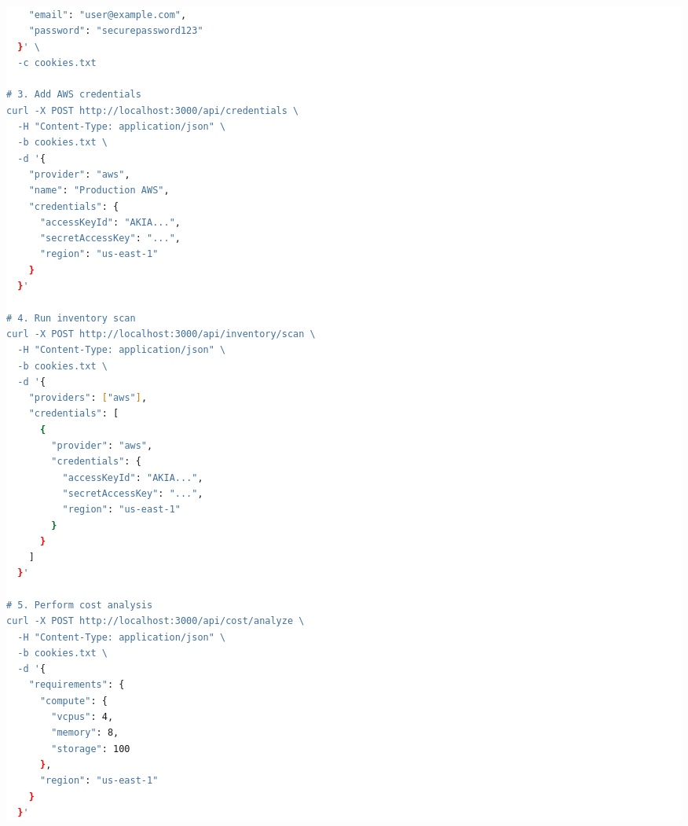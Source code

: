 ```bash
    "email": "user@example.com",
    "password": "securepassword123"
  }' \
  -c cookies.txt

# 3. Add AWS credentials
curl -X POST http://localhost:3000/api/credentials \
  -H "Content-Type: application/json" \
  -b cookies.txt \
  -d '{
    "provider": "aws",
    "name": "Production AWS",
    "credentials": {
      "accessKeyId": "AKIA...",
      "secretAccessKey": "...",
      "region": "us-east-1"
    }
  }'

# 4. Run inventory scan
curl -X POST http://localhost:3000/api/inventory/scan \
  -H "Content-Type: application/json" \
  -b cookies.txt \
  -d '{
    "providers": ["aws"],
    "credentials": [
      {
        "provider": "aws",
        "credentials": {
          "accessKeyId": "AKIA...",
          "secretAccessKey": "...",
          "region": "us-east-1"
        }
      }
    ]
  }'

# 5. Perform cost analysis
curl -X POST http://localhost:3000/api/cost/analyze \
  -H "Content-Type: application/json" \
  -b cookies.txt \
  -d '{
    "requirements": {
      "compute": {
        "vcpus": 4,
        "memory": 8,
        "storage": 100
      },
      "region": "us-east-1"
    }
  }'
```
